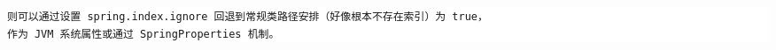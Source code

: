 ```text
则可以通过设置 spring.index.ignore 回退到常规类路径安排（好像根本不存在索引）为 true，
作为 JVM 系统属性或通过 SpringProperties 机制。
```